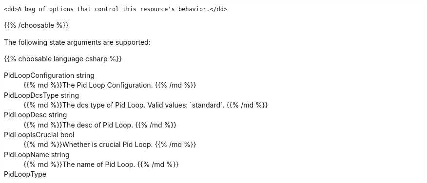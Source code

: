     <dd>A bag of options that control this resource's behavior.</dd>
</dl>

{{% /choosable %}}

The following state arguments are supported:


{{% choosable language csharp %}}
<dl class="resources-properties"><dt class="property-optional"
            title="Optional">
        <span id="state_pidloopconfiguration_csharp">
<a href="#state_pidloopconfiguration_csharp" style="color: inherit; text-decoration: inherit;">Pid<wbr>Loop<wbr>Configuration</a>
</span>
        <span class="property-indicator"></span>
        <span class="property-type">string</span>
    </dt>
    <dd>{{% md %}}The Pid Loop Configuration.
{{% /md %}}</dd><dt class="property-optional"
            title="Optional">
        <span id="state_pidloopdcstype_csharp">
<a href="#state_pidloopdcstype_csharp" style="color: inherit; text-decoration: inherit;">Pid<wbr>Loop<wbr>Dcs<wbr>Type</a>
</span>
        <span class="property-indicator"></span>
        <span class="property-type">string</span>
    </dt>
    <dd>{{% md %}}The dcs type of Pid Loop. Valid values: `standard`.
{{% /md %}}</dd><dt class="property-optional"
            title="Optional">
        <span id="state_pidloopdesc_csharp">
<a href="#state_pidloopdesc_csharp" style="color: inherit; text-decoration: inherit;">Pid<wbr>Loop<wbr>Desc</a>
</span>
        <span class="property-indicator"></span>
        <span class="property-type">string</span>
    </dt>
    <dd>{{% md %}}The desc of Pid Loop.
{{% /md %}}</dd><dt class="property-optional"
            title="Optional">
        <span id="state_pidloopiscrucial_csharp">
<a href="#state_pidloopiscrucial_csharp" style="color: inherit; text-decoration: inherit;">Pid<wbr>Loop<wbr>Is<wbr>Crucial</a>
</span>
        <span class="property-indicator"></span>
        <span class="property-type">bool</span>
    </dt>
    <dd>{{% md %}}Whether is crucial Pid Loop.
{{% /md %}}</dd><dt class="property-optional"
            title="Optional">
        <span id="state_pidloopname_csharp">
<a href="#state_pidloopname_csharp" style="color: inherit; text-decoration: inherit;">Pid<wbr>Loop<wbr>Name</a>
</span>
        <span class="property-indicator"></span>
        <span class="property-type">string</span>
    </dt>
    <dd>{{% md %}}The name of Pid Loop.
{{% /md %}}</dd><dt class="property-optional"
            title="Optional">
        <span id="state_pidlooptype_csharp">
<a href="#state_pidlooptype_csharp" style="color: inherit; text-decoration: inherit;">Pid<wbr>Loop<wbr>Type</a>
</span>